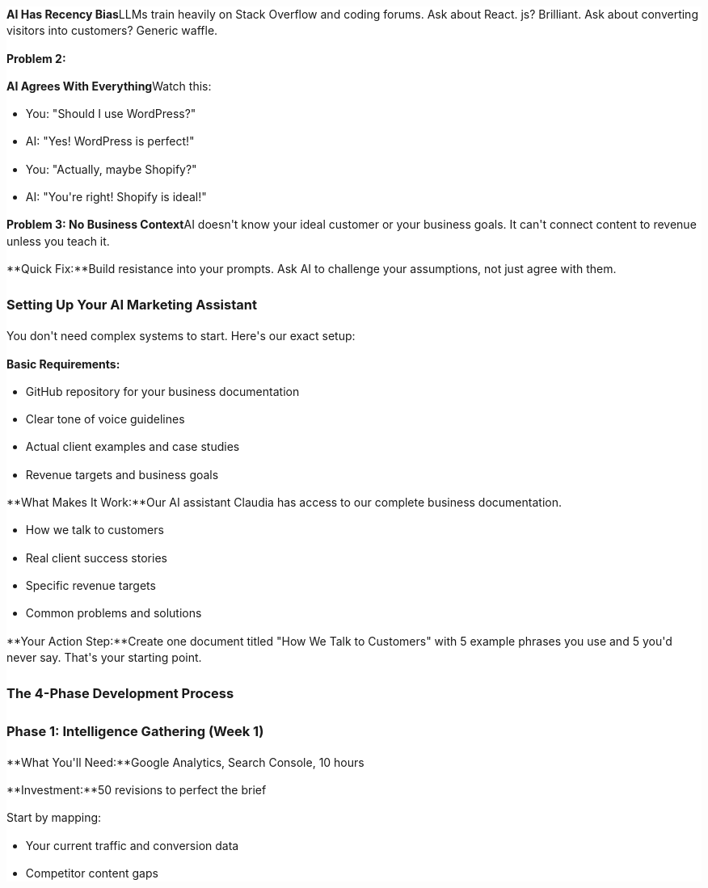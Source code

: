 **AI Has Recency Bias**LLMs train heavily on Stack Overflow and coding forums. Ask about React. js? Brilliant. Ask about converting visitors into customers? Generic waffle.

**Problem 2:**

**AI Agrees With Everything**Watch this:

 * You: "Should I use WordPress?"

 * AI: "Yes! WordPress is perfect!"

 * You: "Actually, maybe Shopify?"

 * AI: "You're right! Shopify is ideal!"

**Problem 3: No Business Context**AI doesn't know your ideal customer or your business goals. It can't connect content to revenue unless you teach it.

**Quick Fix:**Build resistance into your prompts. Ask AI to challenge your assumptions, not just agree with them.

### Setting Up Your AI Marketing Assistant

You don't need complex systems to start. Here's our exact setup:

**Basic Requirements:**

 * GitHub repository for your business documentation

 * Clear tone of voice guidelines

 * Actual client examples and case studies

 * Revenue targets and business goals

**What Makes It Work:**Our AI assistant Claudia has access to our complete business documentation.

 * How we talk to customers

 * Real client success stories

 * Specific revenue targets

 * Common problems and solutions

**Your Action Step:**Create one document titled "How We Talk to Customers" with 5 example phrases you use and 5 you'd never say. That's your starting point.

### The 4-Phase Development Process

### Phase 1: Intelligence Gathering (Week 1)

**What You'll Need:**Google Analytics, Search Console, 10 hours

**Investment:**50 revisions to perfect the brief

Start by mapping:

 * Your current traffic and conversion data

 * Competitor content gaps
